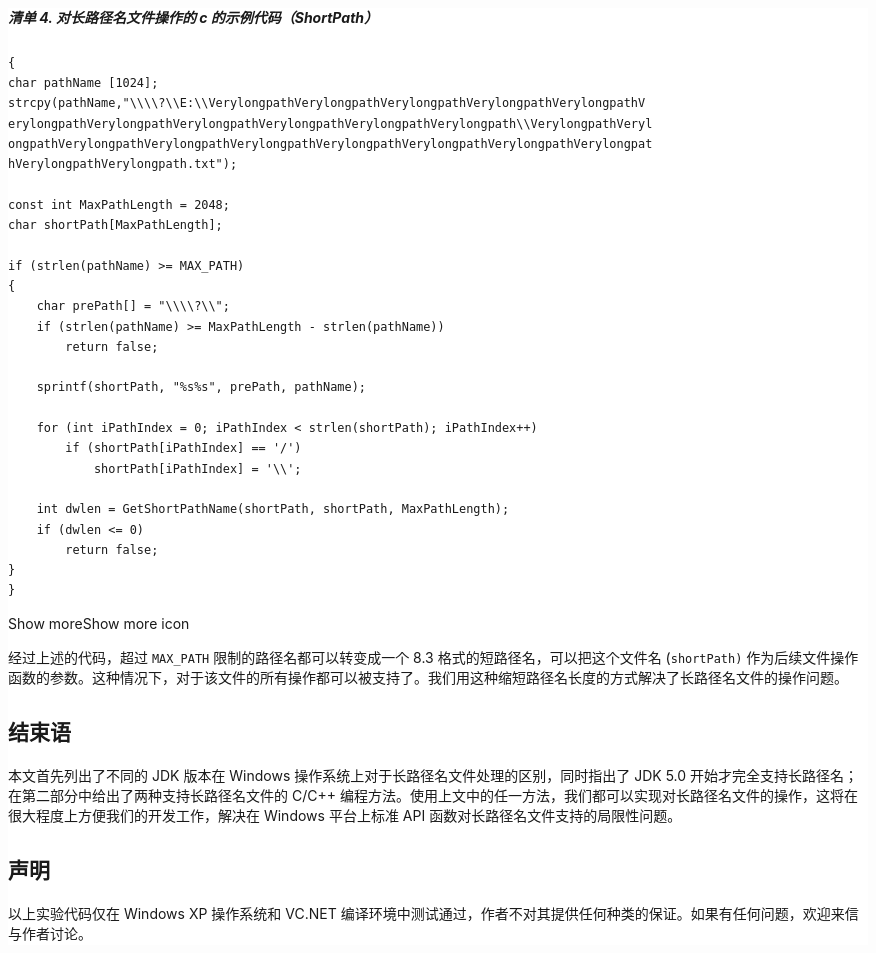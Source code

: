 ##### 清单 4\. 对长路径名文件操作的 c 的示例代码（ShortPath）

```
{
char pathName [1024];
strcpy(pathName,"\\\\?\\E:\\VerylongpathVerylongpathVerylongpathVerylongpathVerylongpathV
erylongpathVerylongpathVerylongpathVerylongpathVerylongpathVerylongpath\\VerylongpathVeryl
ongpathVerylongpathVerylongpathVerylongpathVerylongpathVerylongpathVerylongpathVerylongpat
hVerylongpathVerylongpath.txt");

const int MaxPathLength = 2048;
char shortPath[MaxPathLength];

if (strlen(pathName) >= MAX_PATH)
{
    char prePath[] = "\\\\?\\";
    if (strlen(pathName) >= MaxPathLength - strlen(pathName))
        return false;

    sprintf(shortPath, "%s%s", prePath, pathName);

    for (int iPathIndex = 0; iPathIndex < strlen(shortPath); iPathIndex++)
        if (shortPath[iPathIndex] == '/')
            shortPath[iPathIndex] = '\\';

    int dwlen = GetShortPathName(shortPath, shortPath, MaxPathLength);
    if (dwlen <= 0)
        return false;
}
}

```

Show moreShow more icon

经过上述的代码，超过 `MAX_PATH` 限制的路径名都可以转变成一个 8.3 格式的短路径名，可以把这个文件名 (`shortPath)` 作为后续文件操作函数的参数。这种情况下，对于该文件的所有操作都可以被支持了。我们用这种缩短路径名长度的方式解决了长路径名文件的操作问题。

## 结束语

本文首先列出了不同的 JDK 版本在 Windows 操作系统上对于长路径名文件处理的区别，同时指出了 JDK 5.0 开始才完全支持长路径名；在第二部分中给出了两种支持长路径名文件的 C/C++ 编程方法。使用上文中的任一方法，我们都可以实现对长路径名文件的操作，这将在很大程度上方便我们的开发工作，解决在 Windows 平台上标准 API 函数对长路径名文件支持的局限性问题。

## 声明

以上实验代码仅在 Windows XP 操作系统和 VC.NET 编译环境中测试通过，作者不对其提供任何种类的保证。如果有任何问题，欢迎来信与作者讨论。